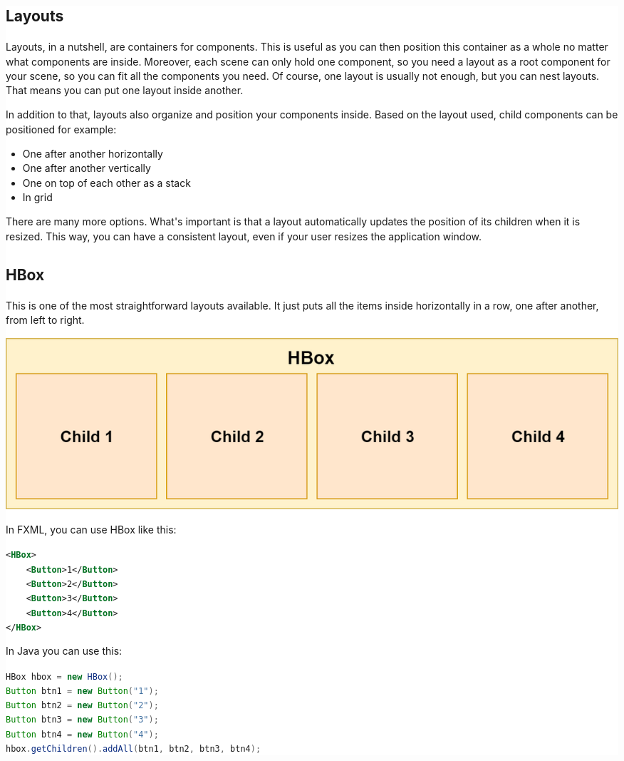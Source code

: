## Layouts
Layouts, in a nutshell, are containers for components. This is useful as you can then position this container as a whole no matter what components are inside. Moreover, each scene can only hold one component, so you need a layout as a root component for your scene, so you can fit all the components you need. Of course, one layout is usually not enough, but you can nest layouts. That means you can put one layout inside another.

In addition to that, layouts also organize and position your components inside. Based on the layout used, child components can be positioned for example:
- One after another horizontally
- One after another vertically
- One on top of each other as a stack
- In grid

There are many more options. What's important is that a layout automatically updates the position of its children when it is resized. This way, you can have a consistent layout, even if your user resizes the application window.

## HBox
This is one of the most straightforward layouts available. It just puts all the items inside horizontally in a row, one after another, from left to right.

![Horizontal Box](hbox.png)

In FXML, you can use HBox like this:

```xml
<HBox>
    <Button>1</Button>
    <Button>2</Button>
    <Button>3</Button>
    <Button>4</Button>
</HBox>
```

In Java you can use this:

```java
HBox hbox = new HBox();
Button btn1 = new Button("1");
Button btn2 = new Button("2");
Button btn3 = new Button("3");
Button btn4 = new Button("4");
hbox.getChildren().addAll(btn1, btn2, btn3, btn4);
```
